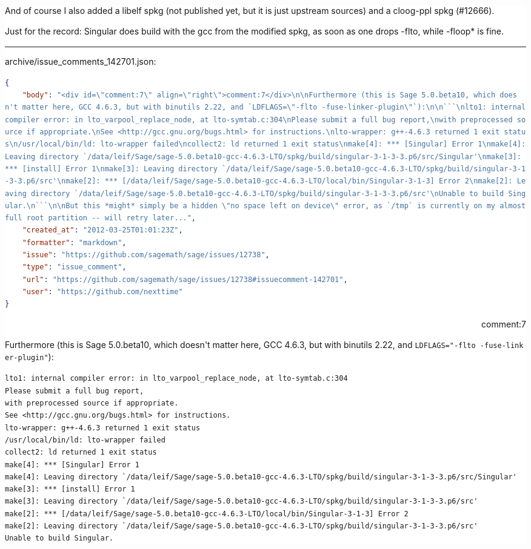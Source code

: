 And of course I also added a libelf spkg (not published yet, but it is just upstream sources) and a cloog-ppl spkg (#12666).

Just for the record: Singular does build with the gcc from the modified spkg, as soon as one drops -flto, while -floop* is fine.



---

archive/issue_comments_142701.json:
```json
{
    "body": "<div id=\"comment:7\" align=\"right\">comment:7</div>\n\nFurthermore (this is Sage 5.0.beta10, which doesn't matter here, GCC 4.6.3, but with binutils 2.22, and `LDFLAGS=\"-flto -fuse-linker-plugin\"`):\n\n```\nlto1: internal compiler error: in lto_varpool_replace_node, at lto-symtab.c:304\nPlease submit a full bug report,\nwith preprocessed source if appropriate.\nSee <http://gcc.gnu.org/bugs.html> for instructions.\nlto-wrapper: g++-4.6.3 returned 1 exit status\n/usr/local/bin/ld: lto-wrapper failed\ncollect2: ld returned 1 exit status\nmake[4]: *** [Singular] Error 1\nmake[4]: Leaving directory `/data/leif/Sage/sage-5.0.beta10-gcc-4.6.3-LTO/spkg/build/singular-3-1-3-3.p6/src/Singular'\nmake[3]: *** [install] Error 1\nmake[3]: Leaving directory `/data/leif/Sage/sage-5.0.beta10-gcc-4.6.3-LTO/spkg/build/singular-3-1-3-3.p6/src'\nmake[2]: *** [/data/leif/Sage/sage-5.0.beta10-gcc-4.6.3-LTO/local/bin/Singular-3-1-3] Error 2\nmake[2]: Leaving directory `/data/leif/Sage/sage-5.0.beta10-gcc-4.6.3-LTO/spkg/build/singular-3-1-3-3.p6/src'\nUnable to build Singular.\n```\n\nBut this *might* simply be a hidden \"no space left on device\" error, as `/tmp` is currently on my almost full root partition -- will retry later...",
    "created_at": "2012-03-25T01:01:23Z",
    "formatter": "markdown",
    "issue": "https://github.com/sagemath/sage/issues/12738",
    "type": "issue_comment",
    "url": "https://github.com/sagemath/sage/issues/12738#issuecomment-142701",
    "user": "https://github.com/nexttime"
}
```

<div id="comment:7" align="right">comment:7</div>

Furthermore (this is Sage 5.0.beta10, which doesn't matter here, GCC 4.6.3, but with binutils 2.22, and `LDFLAGS="-flto -fuse-linker-plugin"`):

```
lto1: internal compiler error: in lto_varpool_replace_node, at lto-symtab.c:304
Please submit a full bug report,
with preprocessed source if appropriate.
See <http://gcc.gnu.org/bugs.html> for instructions.
lto-wrapper: g++-4.6.3 returned 1 exit status
/usr/local/bin/ld: lto-wrapper failed
collect2: ld returned 1 exit status
make[4]: *** [Singular] Error 1
make[4]: Leaving directory `/data/leif/Sage/sage-5.0.beta10-gcc-4.6.3-LTO/spkg/build/singular-3-1-3-3.p6/src/Singular'
make[3]: *** [install] Error 1
make[3]: Leaving directory `/data/leif/Sage/sage-5.0.beta10-gcc-4.6.3-LTO/spkg/build/singular-3-1-3-3.p6/src'
make[2]: *** [/data/leif/Sage/sage-5.0.beta10-gcc-4.6.3-LTO/local/bin/Singular-3-1-3] Error 2
make[2]: Leaving directory `/data/leif/Sage/sage-5.0.beta10-gcc-4.6.3-LTO/spkg/build/singular-3-1-3-3.p6/src'
Unable to build Singular.
```
